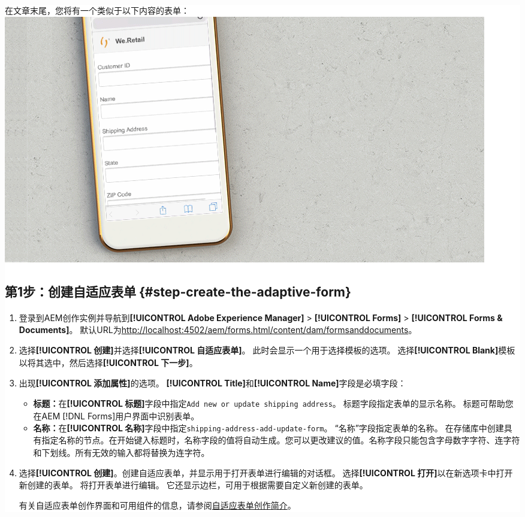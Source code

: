 在文章末尾，您将有一个类似于以下内容的表单：\
[![移动设备中的表单预览](do-not-localize/form-preview-mobile.gif)](do-not-localize/form-preview-mobile.gif)

## 第1步：创建自适应表单 {#step-create-the-adaptive-form}

1. 登录到AEM创作实例并导航到&#x200B;**[!UICONTROL Adobe Experience Manager]** > **[!UICONTROL Forms]** > **[!UICONTROL Forms &amp; Documents]**。 默认URL为[http://localhost:4502/aem/forms.html/content/dam/formsanddocuments](http://localhost:4502/aem/forms.html/content/dam/formsanddocuments)。
1. 选择&#x200B;**[!UICONTROL 创建]**&#x200B;并选择&#x200B;**[!UICONTROL 自适应表单]**。 此时会显示一个用于选择模板的选项。 选择&#x200B;**[!UICONTROL Blank]**&#x200B;模板以将其选中，然后选择&#x200B;**[!UICONTROL 下一步]**。

1. 出现&#x200B;**[!UICONTROL 添加属性]**&#x200B;的选项。 **[!UICONTROL Title]**&#x200B;和&#x200B;**[!UICONTROL Name]**&#x200B;字段是必填字段：

   * **标题：**&#x200B;在&#x200B;**[!UICONTROL 标题]**&#x200B;字段中指定`Add new or update shipping address`。 标题字段指定表单的显示名称。 标题可帮助您在AEM [!DNL Forms]用户界面中识别表单。
   * **名称：**&#x200B;在&#x200B;**[!UICONTROL 名称]**&#x200B;字段中指定`shipping-address-add-update-form`。 “名称”字段指定表单的名称。 在存储库中创建具有指定名称的节点。在开始键入标题时，名称字段的值将自动生成。您可以更改建议的值。名称字段只能包含字母数字字符、连字符和下划线。所有无效的输入都将替换为连字符。

1. 选择&#x200B;**[!UICONTROL 创建]**。创建自适应表单，并显示用于打开表单进行编辑的对话框。 选择&#x200B;**[!UICONTROL 打开]**&#x200B;以在新选项卡中打开新创建的表单。 将打开表单进行编辑。 它还显示边栏，可用于根据需要自定义新创建的表单。

   有关自适应表单创作界面和可用组件的信息，请参阅[自适应表单创作简介](/help/forms/using/creating-adaptive-form.md)。
